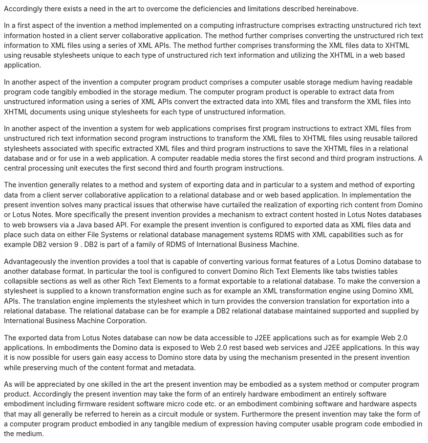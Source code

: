Accordingly there exists a need in the art to overcome the deficiencies and limitations described hereinabove.

In a first aspect of the invention a method implemented on a computing infrastructure comprises extracting unstructured rich text information hosted in a client server collaborative application. The method further comprises converting the unstructured rich text information to XML files using a series of XML APIs. The method further comprises transforming the XML files data to XHTML using reusable stylesheets unique to each type of unstructured rich text information and utilizing the XHTML in a web based application.

In another aspect of the invention a computer program product comprises a computer usable storage medium having readable program code tangibly embodied in the storage medium. The computer program product is operable to extract data from unstructured information using a series of XML APIs convert the extracted data into XML files and transform the XML files into XHTML documents using unique stylesheets for each type of unstructured information.

In another aspect of the invention a system for web applications comprises first program instructions to extract XML files from unstructured rich text information second program instructions to transform the XML files to XHTML files using reusable tailored stylesheets associated with specific extracted XML files and third program instructions to save the XHTML files in a relational database and or for use in a web application. A computer readable media stores the first second and third program instructions. A central processing unit executes the first second third and fourth program instructions.

The invention generally relates to a method and system of exporting data and in particular to a system and method of exporting data from a client server collaborative application to a relational database and or web based application. In implementation the present invention solves many practical issues that otherwise have curtailed the realization of exporting rich content from Domino or Lotus Notes. More specifically the present invention provides a mechanism to extract content hosted in Lotus Notes databases to web browsers via a Java based API. For example the present invention is configured to exported data as XML files data and place such data on either File Systems or relational database management systems RDMS with XML capabilities such as for example DB2 version 9 . DB2 is part of a family of RDMS of International Business Machine.

Advantageously the invention provides a tool that is capable of converting various format features of a Lotus Domino database to another database format. In particular the tool is configured to convert Domino Rich Text Elements like tabs twisties tables collapsible sections as well as other Rich Text Elements to a format exportable to a relational database. To make the conversion a stylesheet is supplied to a known transformation engine such as for example an XML transformation engine using Domino XML APIs. The translation engine implements the stylesheet which in turn provides the conversion translation for exportation into a relational database. The relational database can be for example a DB2 relational database maintained supported and supplied by International Business Machine Corporation.

The exported data from Lotus Notes database can now be data accessible to J2EE applications such as for example Web 2.0 applications. In embodiments the Domino data is exposed to Web 2.0 rest based web services and J2EE applications. In this way it is now possible for users gain easy access to Domino store data by using the mechanism presented in the present invention while preserving much of the content format and metadata.

As will be appreciated by one skilled in the art the present invention may be embodied as a system method or computer program product. Accordingly the present invention may take the form of an entirely hardware embodiment an entirely software embodiment including firmware resident software micro code etc. or an embodiment combining software and hardware aspects that may all generally be referred to herein as a circuit module or system. Furthermore the present invention may take the form of a computer program product embodied in any tangible medium of expression having computer usable program code embodied in the medium.
